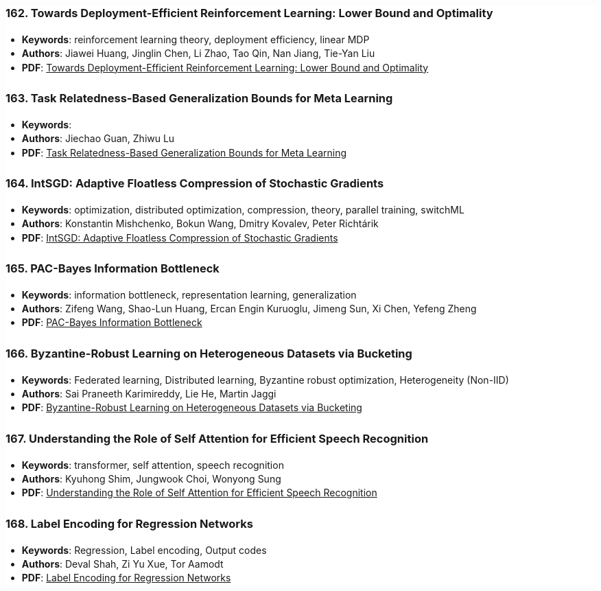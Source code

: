 ### 162. Towards Deployment-Efficient Reinforcement Learning: Lower Bound and Optimality
- **Keywords**: reinforcement learning theory, deployment efficiency, linear MDP
- **Authors**: Jiawei Huang, Jinglin Chen, Li Zhao, Tao Qin, Nan Jiang, Tie-Yan Liu
- **PDF**: [Towards Deployment-Efficient Reinforcement Learning: Lower Bound and Optimality](https://openreview.net/pdf/a0405b77400aed6d75d6c20a20d9a5335d22d314.pdf)

### 163. Task Relatedness-Based Generalization Bounds for Meta Learning
- **Keywords**: 
- **Authors**: Jiechao Guan, Zhiwu Lu
- **PDF**: [Task Relatedness-Based Generalization Bounds for Meta Learning](https://openreview.net/pdf/ebbc100be110ad3e6a5f5491100b967847d22082.pdf)

### 164. IntSGD: Adaptive Floatless Compression of Stochastic Gradients
- **Keywords**: optimization, distributed optimization, compression, theory, parallel training, switchML
- **Authors**: Konstantin Mishchenko, Bokun Wang, Dmitry Kovalev, Peter Richtárik
- **PDF**: [IntSGD: Adaptive Floatless Compression of Stochastic Gradients](https://openreview.net/pdf/fa05928174931d3f8e117dbba3da063cb29acbd2.pdf)

### 165. PAC-Bayes Information Bottleneck
- **Keywords**: information bottleneck, representation learning, generalization
- **Authors**: Zifeng Wang, Shao-Lun Huang, Ercan Engin Kuruoglu, Jimeng Sun, Xi Chen, Yefeng Zheng
- **PDF**: [PAC-Bayes Information Bottleneck](https://openreview.net/pdf/3c2adeb5d32bd783ea4cbafee0397d6e76f81ce7.pdf)

### 166. Byzantine-Robust Learning on Heterogeneous Datasets via Bucketing
- **Keywords**: Federated learning, Distributed learning, Byzantine robust optimization, Heterogeneity (Non-IID)
- **Authors**: Sai Praneeth Karimireddy, Lie He, Martin Jaggi
- **PDF**: [Byzantine-Robust Learning on Heterogeneous Datasets via Bucketing](https://openreview.net/pdf/def52b4b7685b406e3aa64994f6e04b41df63bdb.pdf)

### 167. Understanding the Role of Self Attention for Efficient Speech Recognition
- **Keywords**: transformer, self attention, speech recognition
- **Authors**: Kyuhong Shim, Jungwook Choi, Wonyong Sung
- **PDF**: [Understanding the Role of Self Attention for Efficient Speech Recognition](https://openreview.net/pdf/d785690241796686225be6fa4f299ba32712c574.pdf)

### 168. Label Encoding for Regression Networks
- **Keywords**: Regression, Label encoding, Output codes
- **Authors**: Deval Shah, Zi Yu Xue, Tor Aamodt
- **PDF**: [Label Encoding for Regression Networks](https://openreview.net/pdf/f9f19a0a8f967030ba6a2061f7e7c78524762ef7.pdf)
